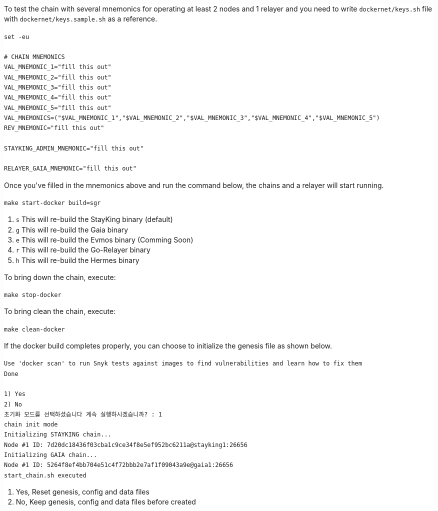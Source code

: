To test the chain with several mnemonics for operating at least 2 nodes and 1 relayer and you need to write `dockernet/keys.sh` file with `dockernet/keys.sample.sh` as a reference.

```
set -eu

# CHAIN MNEMONICS
VAL_MNEMONIC_1="fill this out"
VAL_MNEMONIC_2="fill this out"
VAL_MNEMONIC_3="fill this out"
VAL_MNEMONIC_4="fill this out"
VAL_MNEMONIC_5="fill this out"
VAL_MNEMONICS=("$VAL_MNEMONIC_1","$VAL_MNEMONIC_2","$VAL_MNEMONIC_3","$VAL_MNEMONIC_4","$VAL_MNEMONIC_5")
REV_MNEMONIC="fill this out"

STAYKING_ADMIN_MNEMONIC="fill this out"

RELAYER_GAIA_MNEMONIC="fill this out"

```

Once you've filled in the mnemonics above and run the command below, the chains and a relayer will start running.

```
make start-docker build=sgr
```

1. `s` This will re-build the StayKing binary (default)
2. `g` This will re-build the Gaia binary
3. `e` This will re-build the Evmos binary (Comming Soon)
4. `r` This will re-build the Go-Relayer binary
5. `h` This will re-build the Hermes binary

To bring down the chain, execute:

```
make stop-docker
```

To bring clean the chain, execute:

```
make clean-docker
```
If the docker build completes properly, you can choose to initialize the genesis file as shown below.
```
Use 'docker scan' to run Snyk tests against images to find vulnerabilities and learn how to fix them
Done

1) Yes
2) No
초기화 모드를 선택하셨습니다 계속 실행하시겠습니까? : 1
chain init mode
Initializing STAYKING chain...
Node #1 ID: 7d20dc18436f03cba1c9ce34f8e5ef952bc6211a@stayking1:26656
Initializing GAIA chain...
Node #1 ID: 5264f8ef4bb704e51c4f72bbb2e7af1f09043a9e@gaia1:26656
start_chain.sh executed

```
1) Yes, Reset genesis, config and data files
2) No, Keep genesis, config and data files before created
